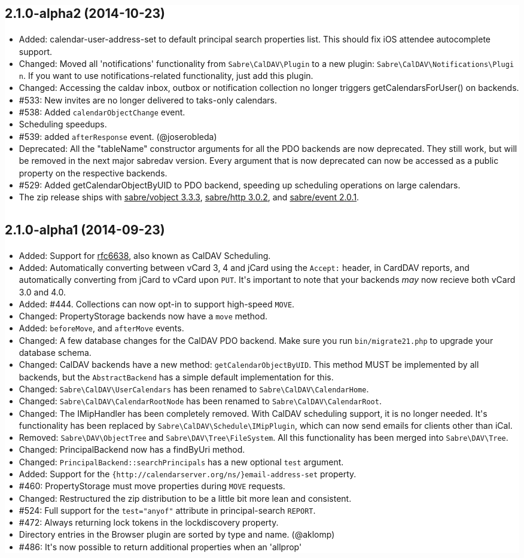 
2.1.0-alpha2 (2014-10-23)
-------------------------

* Added: calendar-user-address-set to default principal search properties
  list. This should fix iOS attendee autocomplete support.
* Changed: Moved all 'notifications' functionality from `Sabre\CalDAV\Plugin`
  to a new plugin: `Sabre\CalDAV\Notifications\Plugin`. If you want to use
  notifications-related functionality, just add this plugin.
* Changed: Accessing the caldav inbox, outbox or notification collection no
  longer triggers getCalendarsForUser() on backends.
* #533: New invites are no longer delivered to taks-only calendars.
* #538: Added `calendarObjectChange` event.
* Scheduling speedups.
* #539: added `afterResponse` event. (@joserobleda)
* Deprecated: All the "tableName" constructor arguments for all the PDO
  backends are now deprecated. They still work, but will be removed in the
  next major sabredav version. Every argument that is now deprecated can now
  be accessed as a public property on the respective backends.
* #529: Added getCalendarObjectByUID to PDO backend, speeding up scheduling
  operations on large calendars.
* The zip release ships with [sabre/vobject 3.3.3][vobj],
  [sabre/http 3.0.2][http], and [sabre/event 2.0.1][evnt].


2.1.0-alpha1 (2014-09-23)
-------------------------

* Added: Support for [rfc6638][rfc6638], also known as CalDAV Scheduling.
* Added: Automatically converting between vCard 3, 4 and jCard using the
  `Accept:` header, in CardDAV reports, and automatically converting from
  jCard to vCard upon `PUT`. It's important to note that your backends _may_
  now recieve both vCard 3.0 and 4.0.
* Added: #444. Collections can now opt-in to support high-speed `MOVE`.
* Changed: PropertyStorage backends now have a `move` method.
* Added: `beforeMove`, and `afterMove` events.
* Changed: A few database changes for the CalDAV PDO backend. Make sure you
  run `bin/migrate21.php` to upgrade your database schema.
* Changed: CalDAV backends have a new method: `getCalendarObjectByUID`. This
  method MUST be implemented by all backends, but the `AbstractBackend` has a
  simple default implementation for this.
* Changed: `Sabre\CalDAV\UserCalendars` has been renamed to
  `Sabre\CalDAV\CalendarHome`.
* Changed: `Sabre\CalDAV\CalendarRootNode` has been renamed to
  `Sabre\CalDAV\CalendarRoot`.
* Changed: The IMipHandler has been completely removed. With CalDAV scheduling
  support, it is no longer needed. It's functionality has been replaced by
  `Sabre\CalDAV\Schedule\IMipPlugin`, which can now send emails for clients
  other than iCal.
* Removed: `Sabre\DAV\ObjectTree` and `Sabre\DAV\Tree\FileSystem`. All this
  functionality has been merged into `Sabre\DAV\Tree`.
* Changed: PrincipalBackend now has a findByUri method.
* Changed: `PrincipalBackend::searchPrincipals` has a new optional `test`
  argument.
* Added: Support for the `{http://calendarserver.org/ns/}email-address-set`
  property.
* #460: PropertyStorage must move properties during `MOVE` requests.
* Changed: Restructured the zip distribution to be a little bit more lean
  and consistent.
* #524: Full support for the `test="anyof"` attribute in principal-search
  `REPORT`.
* #472: Always returning lock tokens in the lockdiscovery property.
* Directory entries in the Browser plugin are sorted by type and name.
  (@aklomp)
* #486: It's now possible to return additional properties when an 'allprop'

[vobj]: http://sabre.io/vobject/
[evnt]: http://sabre.io/event/
[http]: http://sabre.io/http/
[mi20]: http://sabre.io/dav/upgrade/1.8-to-2.0/
[rfc6638]: http://tools.ietf.org/html/rfc6638 "CalDAV Scheduling"